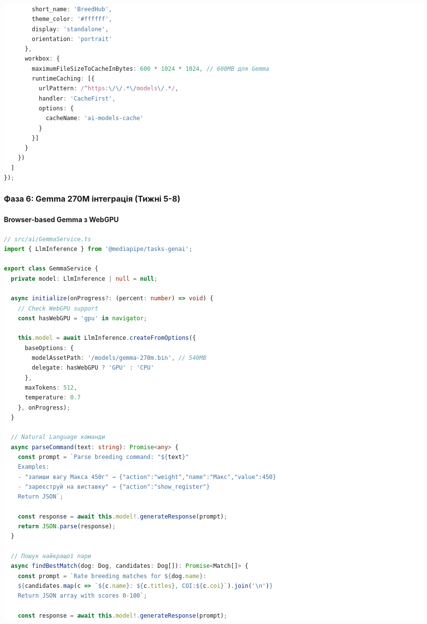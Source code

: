 ```typescript
        short_name: 'BreedHub',
        theme_color: '#ffffff',
        display: 'standalone',
        orientation: 'portrait'
      },
      workbox: {
        maximumFileSizeToCacheInBytes: 600 * 1024 * 1024, // 600MB для Gemma
        runtimeCaching: [{
          urlPattern: /^https:\/\/.*\/models\/.*/,
          handler: 'CacheFirst',
          options: {
            cacheName: 'ai-models-cache'
          }
        }]
      }
    })
  ]
});
```

### Фаза 6: Gemma 270M інтеграція (Тижні 5-8)

#### Browser-based Gemma з WebGPU
```typescript
// src/ai/GemmaService.ts
import { LlmInference } from '@mediapipe/tasks-genai';

export class GemmaService {
  private model: LlmInference | null = null;
  
  async initialize(onProgress?: (percent: number) => void) {
    // Check WebGPU support
    const hasWebGPU = 'gpu' in navigator;
    
    this.model = await LlmInference.createFromOptions({
      baseOptions: {
        modelAssetPath: '/models/gemma-270m.bin', // 540MB
        delegate: hasWebGPU ? 'GPU' : 'CPU'
      },
      maxTokens: 512,
      temperature: 0.7
    }, onProgress);
  }
  
  // Natural Language команди
  async parseCommand(text: string): Promise<any> {
    const prompt = `Parse breeding command: "${text}"
    Examples:
    - "запиши вагу Макса 450г" → {"action":"weight","name":"Макс","value":450}
    - "зареєструй на виставку" → {"action":"show_register"}
    Return JSON`;
    
    const response = await this.model!.generateResponse(prompt);
    return JSON.parse(response);
  }
  
  // Пошук найкращої пари
  async findBestMatch(dog: Dog, candidates: Dog[]): Promise<Match[]> {
    const prompt = `Rate breeding matches for ${dog.name}:
    ${candidates.map(c => `${c.name}: ${c.titles}, COI:${c.coi}`).join('\n')}
    Return JSON array with scores 0-100`;
    
    const response = await this.model!.generateResponse(prompt);
```